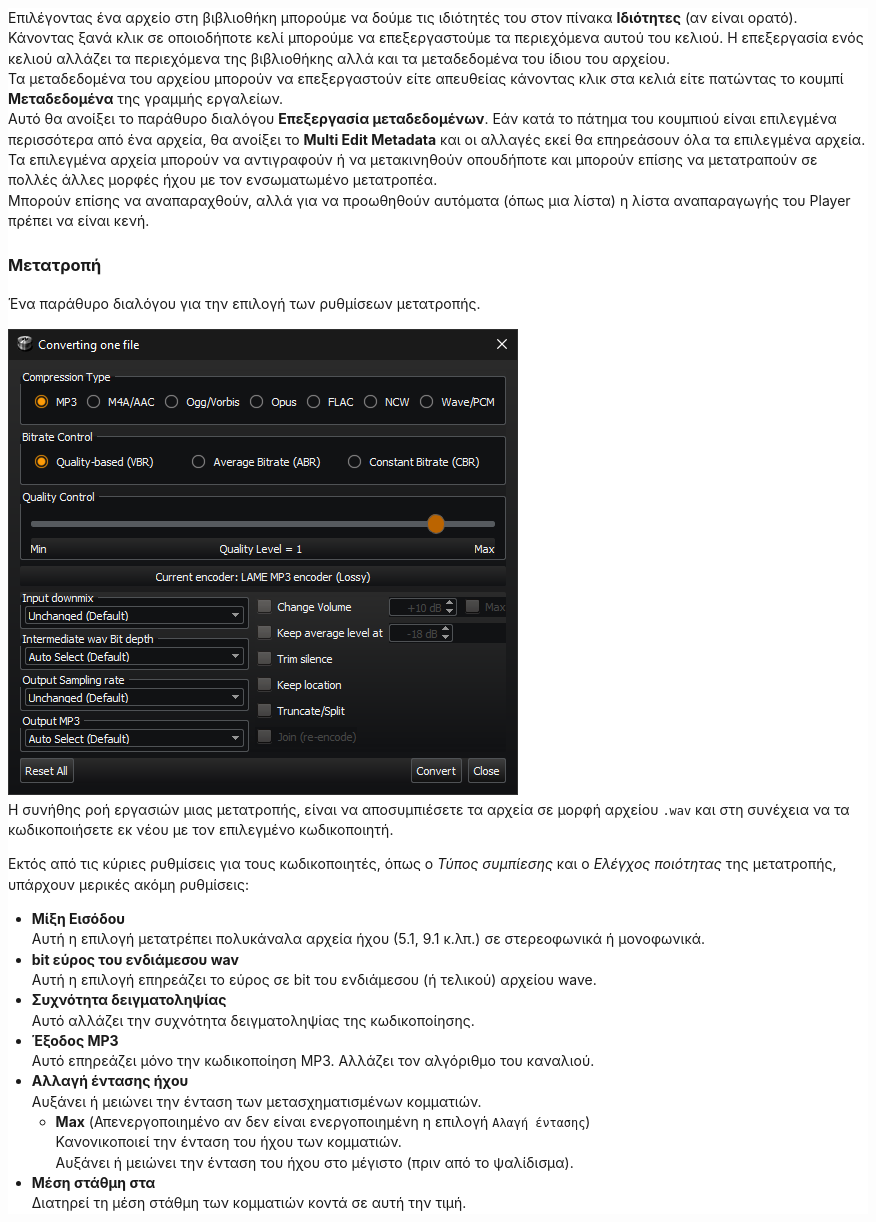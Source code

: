 Επιλέγοντας ένα αρχείο στη βιβλιοθήκη μπορούμε να δούμε τις ιδιότητές του στον πίνακα **Ιδιότητες** (αν είναι ορατό).  
Κάνοντας ξανά κλικ σε οποιοδήποτε κελί μπορούμε να επεξεργαστούμε τα περιεχόμενα αυτού του κελιού. Η επεξεργασία ενός κελιού αλλάζει τα περιεχόμενα της βιβλιοθήκης αλλά και τα μεταδεδομένα του ίδιου του αρχείου.  
Τα μεταδεδομένα του αρχείου μπορούν να επεξεργαστούν είτε απευθείας κάνοντας κλικ στα κελιά είτε πατώντας το κουμπί **Μεταδεδομένα** της γραμμής εργαλείων.  
Αυτό θα ανοίξει το παράθυρο διαλόγου **Επεξεργασία μεταδεδομένων**.
Εάν κατά το πάτημα του κουμπιού είναι επιλεγμένα περισσότερα από ένα αρχεία, θα ανοίξει το **Multi Edit Metadata** και οι αλλαγές εκεί θα επηρεάσουν όλα τα επιλεγμένα αρχεία.  
Τα επιλεγμένα αρχεία μπορούν να αντιγραφούν ή να μετακινηθούν οπουδήποτε και μπορούν επίσης να μετατραπούν σε πολλές άλλες μορφές ήχου με τον ενσωματωμένο μετατροπέα.  
Μπορούν επίσης να αναπαραχθούν, αλλά για να προωθηθούν αυτόματα (όπως μια λίστα) η λίστα αναπαραγωγής του Player πρέπει να είναι κενή.


### Μετατροπή

Ένα παράθυρο διαλόγου για την επιλογή των ρυθμίσεων μετατροπής.  

 ![Convert.png](images/Convert.png)  
Η συνήθης ροή εργασιών μιας μετατροπής, είναι να αποσυμπιέσετε τα αρχεία σε μορφή αρχείου `.wav` και στη συνέχεια να τα κωδικοποιήσετε εκ νέου με τον επιλεγμένο κωδικοποιητή.  

Εκτός από τις κύριες ρυθμίσεις για τους κωδικοποιητές, όπως ο _Τύπος συμπίεσης_ και ο _Ελέγχος ποιότητας_ της μετατροπής, υπάρχουν μερικές ακόμη ρυθμίσεις:

- **Μίξη Εισόδου**  
    Αυτή η επιλογή μετατρέπει πολυκάναλα αρχεία ήχου (5.1, 9.1 κ.λπ.) σε στερεοφωνικά ή μονοφωνικά.
- **bit εύρος του ενδιάμεσου wav**  
    Αυτή η επιλογή επηρεάζει το εύρος σε bit του ενδιάμεσου (ή τελικού) αρχείου wave.
- **Συχνότητα δειγματοληψίας**  
    Αυτό αλλάζει την συχνότητα δειγματοληψίας της κωδικοποίησης.
- **Έξοδος MP3**  
    Αυτό επηρεάζει μόνο την κωδικοποίηση MP3. Αλλάζει τον αλγόριθμο του καναλιού.  
- **Αλλαγή έντασης ήχου**  
    Αυξάνει ή μειώνει την ένταση των μετασχηματισμένων κομματιών.
    - **Max** (Απενεργοποιημένο αν δεν είναι ενεργοποιημένη η επιλογή `Αλαγή έντασης`)  
    Κανονικοποιεί την ένταση του ήχου των κομματιών.  
    Αυξάνει ή μειώνει την ένταση του ήχου στο μέγιστο (πριν από το ψαλίδισμα). 
- **Μέση στάθμη στα**  
    Διατηρεί τη μέση στάθμη των κομματιών κοντά σε αυτή την τιμή.  